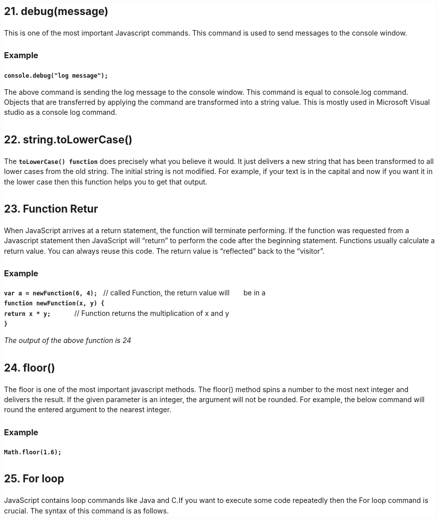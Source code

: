 ## 21\. debug(message)

This is one of the most important Javascript commands. This command is used to send messages to the console window.

### Example

**`console.debug("log message");`**

The above command is sending the log message to the console window. This command is equal to console.log command. Objects that are transferred by applying the command are transformed into a string value. This is mostly used in Microsoft Visual studio as a console log command.  

## 22\. string.toLowerCase()

The **`toLowerCase() function`** does precisely what you believe it would. It just delivers a new string that has been transformed to all lower cases from the old string. The initial string is not modified. For example, if your text is in the capital and now if you want it in the lower case then this function helps you to get that output.  

## 23\. Function Retur

When JavaScript arrives at a return statement, the function will terminate performing. If the function was requested from a Javascript statement then JavaScript will “return” to perform the code after the beginning statement. Functions usually calculate a return value. You can always reuse this code. The return value is “reflected” back to the “visitor”.

### Example

**`var a = newFunction(6, 4);`**   // called Function, the return value will       be in a  
**`function newFunction(x, y) {`**  
 **`return x * y;`**            // Function returns the multiplication of x and y  
**`}`**

_The output of the above function is 24_   

## 24\. floor()

The floor is one of the most important javascript methods. The floor() method spins a number to the most next integer and delivers the result. If the given parameter is an integer, the argument will not be rounded. For example, the below command will round the entered argument to the nearest integer.

### Example

**`Math.floor(1.6);`**  

## 25\. For loop

JavaScript contains loop commands like Java and C.If you want to execute some code repeatedly then the For loop command is crucial. The syntax of this command is as follows.
